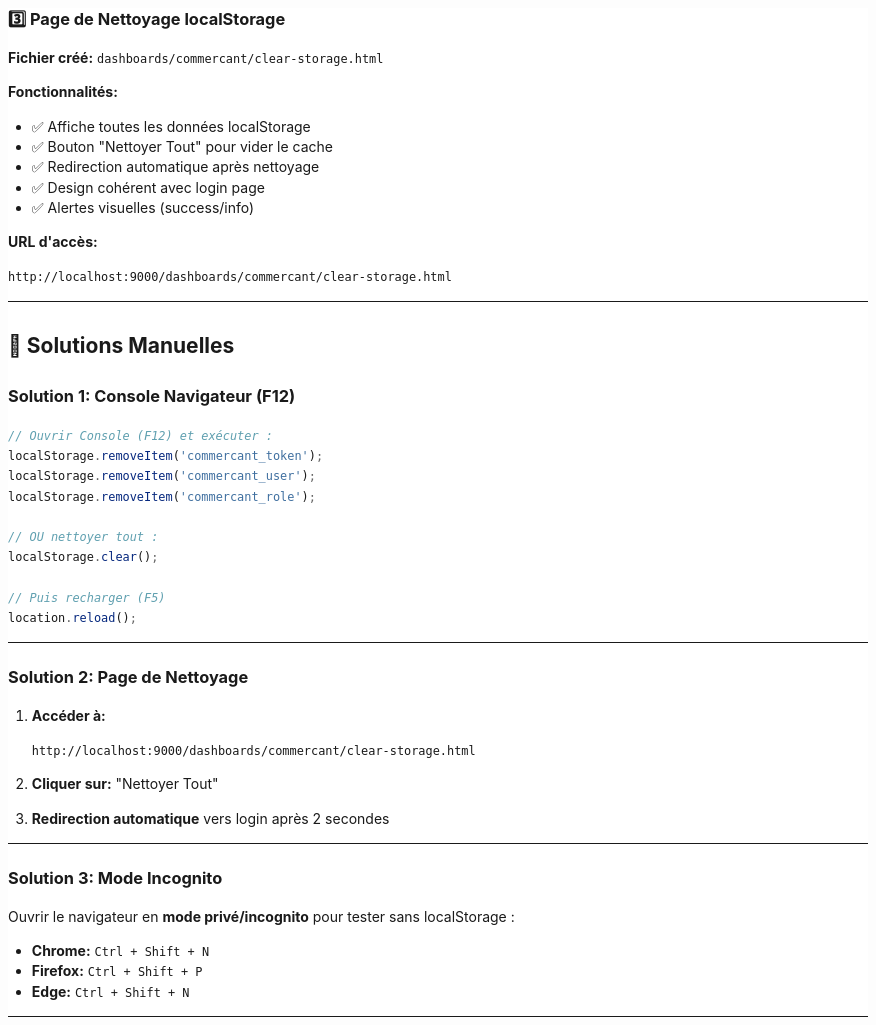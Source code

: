 
### 3️⃣ Page de Nettoyage localStorage

**Fichier créé:** `dashboards/commercant/clear-storage.html`

**Fonctionnalités:**
- ✅ Affiche toutes les données localStorage
- ✅ Bouton "Nettoyer Tout" pour vider le cache
- ✅ Redirection automatique après nettoyage
- ✅ Design cohérent avec login page
- ✅ Alertes visuelles (success/info)

**URL d'accès:**
```
http://localhost:9000/dashboards/commercant/clear-storage.html
```

---

## 🔧 Solutions Manuelles

### Solution 1: Console Navigateur (F12)

```javascript
// Ouvrir Console (F12) et exécuter :
localStorage.removeItem('commercant_token');
localStorage.removeItem('commercant_user');
localStorage.removeItem('commercant_role');

// OU nettoyer tout :
localStorage.clear();

// Puis recharger (F5)
location.reload();
```

---

### Solution 2: Page de Nettoyage

1. **Accéder à:**
   ```
   http://localhost:9000/dashboards/commercant/clear-storage.html
   ```

2. **Cliquer sur:** "Nettoyer Tout"

3. **Redirection automatique** vers login après 2 secondes

---

### Solution 3: Mode Incognito

Ouvrir le navigateur en **mode privé/incognito** pour tester sans localStorage :
- **Chrome:** `Ctrl + Shift + N`
- **Firefox:** `Ctrl + Shift + P`
- **Edge:** `Ctrl + Shift + N`

---